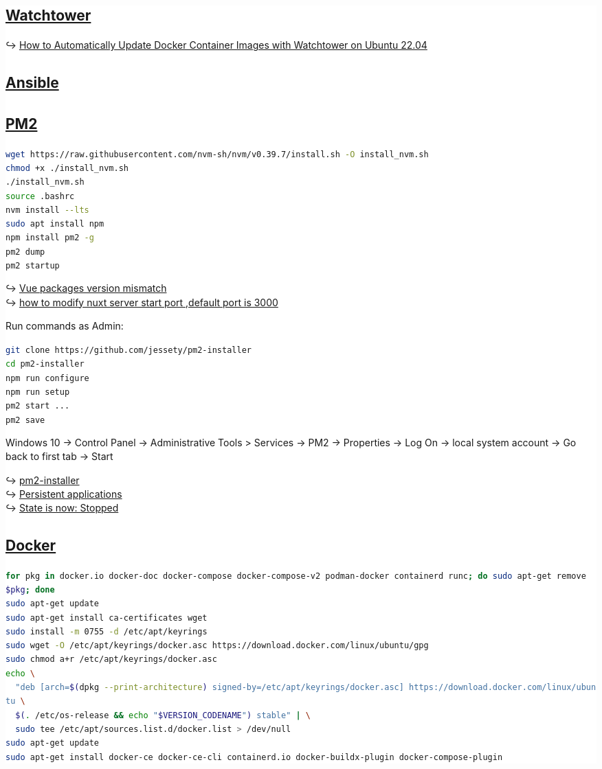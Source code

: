 ## [Watchtower](https://github.com/containrrr/watchtower)

↪ [How to Automatically Update Docker Container Images with Watchtower on Ubuntu 22.04](https://www.digitalocean.com/community/tutorials/how-to-automatically-update-docker-container-images-with-watchtower-on-ubuntu-22-04)

## [Ansible](https://github.com/ansible/ansible)

## [PM2](https://pm2.keymetrics.io/)


```sh
wget https://raw.githubusercontent.com/nvm-sh/nvm/v0.39.7/install.sh -O install_nvm.sh
chmod +x ./install_nvm.sh
./install_nvm.sh
source .bashrc
nvm install --lts
sudo apt install npm
npm install pm2 -g
pm2 dump
pm2 startup
```

↪ [Vue packages version mismatch](https://github.com/nuxt/nuxt/issues/10305)  
↪ [how to modify nuxt server start port ,default port is 3000](https://github.com/nuxt/nuxt/issues/490)



Run commands as Admin:

```sh
git clone https://github.com/jessety/pm2-installer
cd pm2-installer
npm run configure
npm run setup
pm2 start ...
pm2 save
```

Windows 10 → Control Panel → Administrative Tools > Services → PM2 → Properties → Log On → local system account → Go back to first tab → Start

↪ [pm2-installer](https://github.com/jessety/pm2-installer)  
↪ [Persistent applications](https://pm2.keymetrics.io/docs/usage/startup/)  
↪ [State is now: Stopped](https://github.com/jessety/pm2-installer/issues/69)


## [Docker](https://www.docker.com/)


```sh
for pkg in docker.io docker-doc docker-compose docker-compose-v2 podman-docker containerd runc; do sudo apt-get remove $pkg; done
sudo apt-get update
sudo apt-get install ca-certificates wget
sudo install -m 0755 -d /etc/apt/keyrings
sudo wget -O /etc/apt/keyrings/docker.asc https://download.docker.com/linux/ubuntu/gpg
sudo chmod a+r /etc/apt/keyrings/docker.asc
echo \
  "deb [arch=$(dpkg --print-architecture) signed-by=/etc/apt/keyrings/docker.asc] https://download.docker.com/linux/ubuntu \
  $(. /etc/os-release && echo "$VERSION_CODENAME") stable" | \
  sudo tee /etc/apt/sources.list.d/docker.list > /dev/null
sudo apt-get update
sudo apt-get install docker-ce docker-ce-cli containerd.io docker-buildx-plugin docker-compose-plugin
```